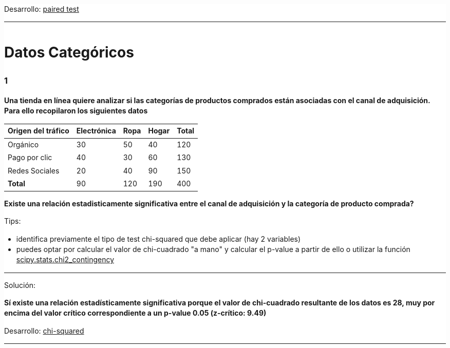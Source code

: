 Desarrollo:
[paired test](exercise-paired_test.ipynb)

---

# Datos Categóricos

### 1 

**Una tienda en línea quiere analizar si las categorías de productos comprados están asociadas con el canal de adquisición. Para ello recopilaron los siguientes datos**

| **Origen del tráfico** | **Electrónica** | **Ropa** | **Hogar** | **Total** |
|------------------------|----------------|----------|-----------|-----------|
| Orgánico              | 30             | 50       | 40        | 120       |
| Pago por clic         | 40             | 30       | 60        | 130       |
| Redes Sociales        | 20             | 40       | 90        | 150       |
| **Total**             | 90             | 120      | 190       | 400       |


**Existe una relación estadisticamente significativa entre el canal de adquisición y la categoría de producto comprada?**

Tips:

- identifica previamente el tipo de test chi-squared que debe aplicar (hay 2 variables)
- puedes optar por calcular el valor de chi-cuadrado "a mano" y calcular el p-value a partir de ello o utilizar la función [scipy.stats.chi2_contingency](https://docs.scipy.org/doc/scipy/reference/generated/scipy.stats.chi2_contingency.html)
  
---
Solución:

**Sí existe una relación estadísticamente significativa porque el valor de chi-cuadrado resultante de los datos es 28, muy por encima del valor crítico correspondiente a un p-value 0.05 (z-crítico: 9.49)**

Desarrollo:
[chi-squared](exercise_chisquared-independence.ipynb)

---
